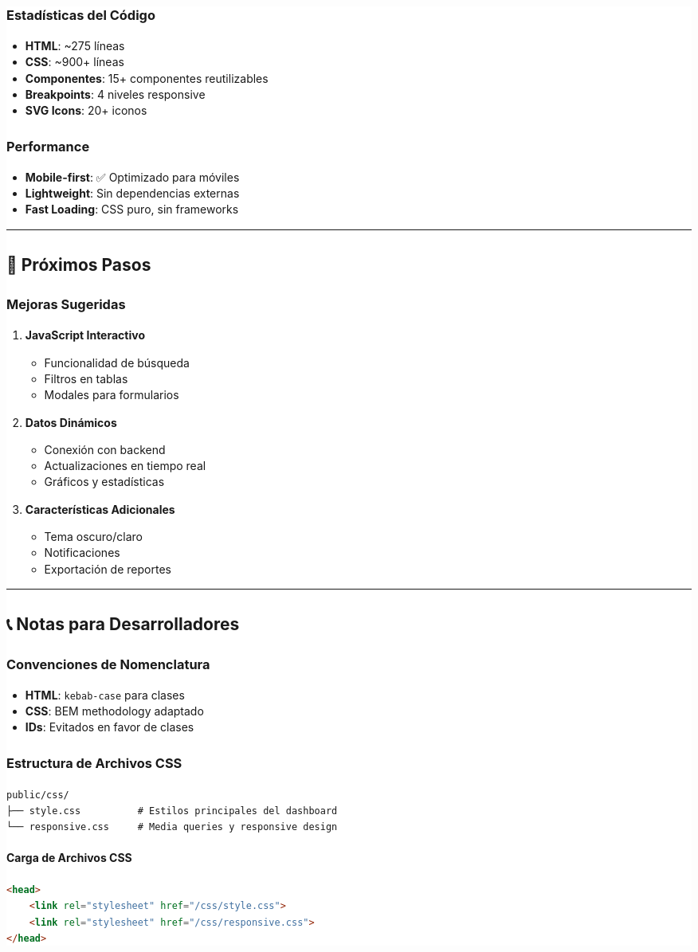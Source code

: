 ### **Estadísticas del Código**
- **HTML**: ~275 líneas
- **CSS**: ~900+ líneas
- **Componentes**: 15+ componentes reutilizables
- **Breakpoints**: 4 niveles responsive
- **SVG Icons**: 20+ iconos

### **Performance**
- **Mobile-first**: ✅ Optimizado para móviles
- **Lightweight**: Sin dependencias externas
- **Fast Loading**: CSS puro, sin frameworks

---

## 🚀 Próximos Pasos

### **Mejoras Sugeridas**
1. **JavaScript Interactivo**
   - Funcionalidad de búsqueda
   - Filtros en tablas
   - Modales para formularios

2. **Datos Dinámicos**
   - Conexión con backend
   - Actualizaciones en tiempo real
   - Gráficos y estadísticas

3. **Características Adicionales**
   - Tema oscuro/claro
   - Notificaciones
   - Exportación de reportes

---

## 📞 Notas para Desarrolladores

### **Convenciones de Nomenclatura**
- **HTML**: `kebab-case` para clases
- **CSS**: BEM methodology adaptado
- **IDs**: Evitados en favor de clases

### **Estructura de Archivos CSS**
```
public/css/
├── style.css          # Estilos principales del dashboard
└── responsive.css     # Media queries y responsive design
```

#### **Carga de Archivos CSS**
```html
<head>
    <link rel="stylesheet" href="/css/style.css">
    <link rel="stylesheet" href="/css/responsive.css">
</head>
```
